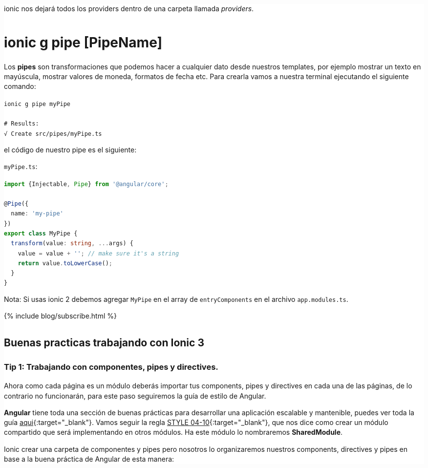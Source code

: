 ionic nos dejará todos los providers dentro de una carpeta llamada *providers*.

# ionic g pipe [PipeName]

Los **pipes** son transformaciones que podemos hacer a cualquier dato desde nuestros templates, por ejemplo mostrar un texto en mayúscula, mostrar valores de moneda, formatos de fecha etc. Para crearla vamos a nuestra terminal ejecutando el siguiente comando:

```
ionic g pipe myPipe

# Results:
√ Create src/pipes/myPipe.ts
```

el código de nuestro pipe es el siguiente:

`myPipe.ts`:

```ts
import {Injectable, Pipe} from '@angular/core';

@Pipe({
  name: 'my-pipe'
})
export class MyPipe {
  transform(value: string, ...args) {
    value = value + ''; // make sure it's a string
    return value.toLowerCase();
  }
}
```

Nota: Si usas ionic 2 debemos agregar `MyPipe` en el array de `entryComponents` en el archivo `app.modules.ts`.

{% include blog/subscribe.html %}

## Buenas practicas trabajando con Ionic 3

### Tip 1: Trabajando con componentes, pipes y directives.

Ahora como cada página es un módulo deberás importar tus components, pipes y directives en cada una de las páginas, de lo contrario no funcionarán, para este paso seguiremos la guía de estilo de Angular. 

**Angular** tiene toda una sección de buenas prácticas para desarrollar una aplicación escalable y mantenible, puedes ver toda la guía [aqui](https://angular.io/docs/ts/latest/guide/style-guide.html){:target="_blank"}. Vamos seguir la regla [STYLE 04-10](https://angular.io/docs/ts/latest/guide/style-guide.html#!#04-10){:target="_blank"}, que nos dice como crear un módulo compartido que será implementando en otros módulos. Ha este módulo lo nombraremos **SharedModule**.

Ionic crear una carpeta de componentes y pipes pero nosotros lo organizaremos nuestros components, directives y pipes en base a la buena práctica de Angular de esta manera:
